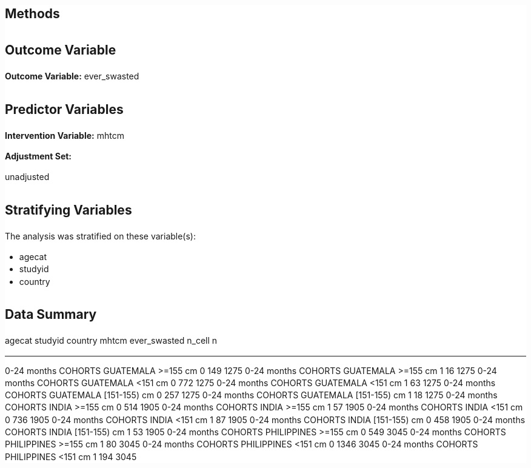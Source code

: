 





## Methods
## Outcome Variable

**Outcome Variable:** ever_swasted

## Predictor Variables

**Intervention Variable:** mhtcm

**Adjustment Set:**

unadjusted

## Stratifying Variables

The analysis was stratified on these variable(s):

* agecat
* studyid
* country

## Data Summary

agecat        studyid          country                        mhtcm           ever_swasted   n_cell       n
------------  ---------------  -----------------------------  -------------  -------------  -------  ------
0-24 months   COHORTS          GUATEMALA                      >=155 cm                   0      149    1275
0-24 months   COHORTS          GUATEMALA                      >=155 cm                   1       16    1275
0-24 months   COHORTS          GUATEMALA                      <151 cm                    0      772    1275
0-24 months   COHORTS          GUATEMALA                      <151 cm                    1       63    1275
0-24 months   COHORTS          GUATEMALA                      [151-155) cm               0      257    1275
0-24 months   COHORTS          GUATEMALA                      [151-155) cm               1       18    1275
0-24 months   COHORTS          INDIA                          >=155 cm                   0      514    1905
0-24 months   COHORTS          INDIA                          >=155 cm                   1       57    1905
0-24 months   COHORTS          INDIA                          <151 cm                    0      736    1905
0-24 months   COHORTS          INDIA                          <151 cm                    1       87    1905
0-24 months   COHORTS          INDIA                          [151-155) cm               0      458    1905
0-24 months   COHORTS          INDIA                          [151-155) cm               1       53    1905
0-24 months   COHORTS          PHILIPPINES                    >=155 cm                   0      549    3045
0-24 months   COHORTS          PHILIPPINES                    >=155 cm                   1       80    3045
0-24 months   COHORTS          PHILIPPINES                    <151 cm                    0     1346    3045
0-24 months   COHORTS          PHILIPPINES                    <151 cm                    1      194    3045